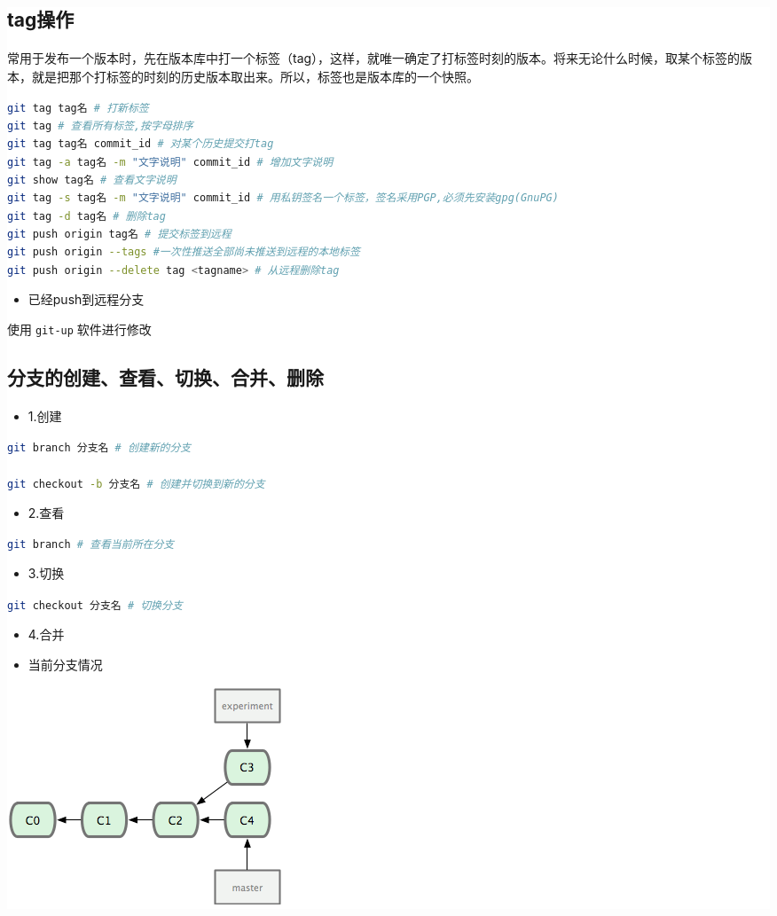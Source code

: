 ## tag操作

常用于发布一个版本时，先在版本库中打一个标签（tag），这样，就唯一确定了打标签时刻的版本。将来无论什么时候，取某个标签的版本，就是把那个打标签的时刻的历史版本取出来。所以，标签也是版本库的一个快照。

```bash
git tag tag名 # 打新标签
git tag # 查看所有标签,按字母排序
git tag tag名 commit_id # 对某个历史提交打tag
git tag -a tag名 -m "文字说明" commit_id # 增加文字说明
git show tag名 # 查看文字说明
git tag -s tag名 -m "文字说明" commit_id # 用私钥签名一个标签，签名采用PGP,必须先安装gpg(GnuPG)
git tag -d tag名 # 删除tag
git push origin tag名 # 提交标签到远程
git push origin --tags #一次性推送全部尚未推送到远程的本地标签
git push origin --delete tag <tagname> # 从远程删除tag
```

* 已经push到远程分支

使用 `git-up` 软件进行修改

## 分支的创建、查看、切换、合并、删除

* 1.创建

```bash
git branch 分支名 # 创建新的分支

git checkout -b 分支名 # 创建并切换到新的分支
```

* 2.查看

```bash
git branch # 查看当前所在分支
```

* 3.切换

```bash
git checkout 分支名 # 切换分支
```

* 4.合并

* 当前分支情况

![当前分支情况](/static/images/git/now-branch.png)
